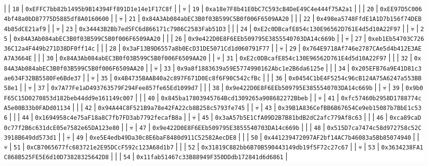 |  | `18` | `0xEFFC7bb82b1495b9B14394Ff891D1e14e1F17C8f` |
| 💀 | `19` | `0xa18e7F8b41E0bC7C593cB4DeE49C4e444f75A2a1` |
|  | `20` | `0xEE97D5C0064bf48a0bD87775D5885df8A0160600` |
| 💀 | `21` | `0x84A3Ab084abEC3B0f03B599C5B0f006F6509AA20` |
|  | `22` | `0x498ea5748FfdE1A1D7b156f74DEB4b85dCE21af9` |
| 💀 | `23` | `0x34443B2Bb7ed5FC6d866171c7986C2583Fab51D3` |
|  | `24` | `0xE2c0DBcafE854c130E96562D761E4d5d10A22F97` |
| 💀 | `25` | `0x84A3Ab084abEC3B0f03B599C5B0f006F6509AA20` |
|  | `26` | `0x9e422D0E8F6EEb509795E3855540703DA14c669b` |
| 💀 | `27` | `0xeb1Eb54703C72636C12a4F449b271D38DF0ff14c` |
|  | `28` | `0x3aF13B9D6557a8b0EcD31DE5071Cd1d060791F77` |
| 💀 | `29` | `0x764E9718Af746e2787CAe5d4b412E3AEA7A3664E` |
|  | `30` | `0x84A3Ab084abEC3B0f03B599C5B0f006F6509AA20` |
| 💀 | `31` | `0xE2c0DBcafE854c130E96562D761E4d5d10A22F97` |
|  | `32` | `0x84A3Ab084abEC3B0f03B599C5B0f006F6509AA20` |
| 💀 | `33` | `0x9a8f1883639a59E5774990162Abc1e2B6da6125e` |
|  | `34` | `0x205EFB76a9E41D81c3ae634F32BB5580Fe6Bde37` |
| 💀 | `35` | `0x4B4735BAAB40a2c897F671D0Ec8f6F90C542cfBc` |
|  | `36` | `0x0454C1bE4F5254c96cB124A75A6247a553BB58e1` |
| 💀 | `37` | `0x7A77Fe1aD493763579F294Fee857fe65Ed1099d7` |
|  | `38` | `0x9e422D0E8F6EEb509795E3855540703DA14c669b` |
| 💀 | `39` | `0x9b0F65C15D0270853d182beb44dd9e161149c007` |
|  | `40` | `0x845ba17803945764Bcd1309265a908682272Bbeb` |
| 💀 | `41` | `0xfc57460b2958D1788774cA5e00B33b0FADd01134` |
|  | `42` | `0x94A44C8F521B9a78e42FA22cb8B258c5793fe745` |
| 💀 | `43` | `0x39B1A836CefBB6B67654Ce9eb15087b7BbE1c536` |
|  | `44` | `0x1694958c4e75aF18a8C7fb7FD3ab7792fecafB8a` |
| 💀 | `45` | `0x3aA57b5E1CfA09D2B7B81bdB2dC2afc779Af8c63` |
|  | `46` | `0xca89caD0c77f2B6c631dcE05e7582e65DA123e80` |
| 💀 | `47` | `0x9e422D0E8F6EEb509795E3855540703DA14c669b` |
|  | `48` | `0x515D7ca7474c58d972758c52C3918B649dd573d1` |
| 💀 | `49` | `0xe5E4edb49Da30c8E6baF8480d911C52582AecDE8` |
|  | `50` | `0x441239472097AF2bf14AC7b46083a5Bb85074940` |
| 💀 | `51` | `0xCB7065677fc683721e2E95DCcF592c123A68d1b7` |
|  | `52` | `0x31819C882bb6B70B590443149db19f5F72c27c67` |
| 💀 | `53` | `0x3634238FA1C868B525FE5E6d10D73828325642D8` |
|  | `54` | `0x11fab51467c33B88949F350DDdb172841d6d6861` |